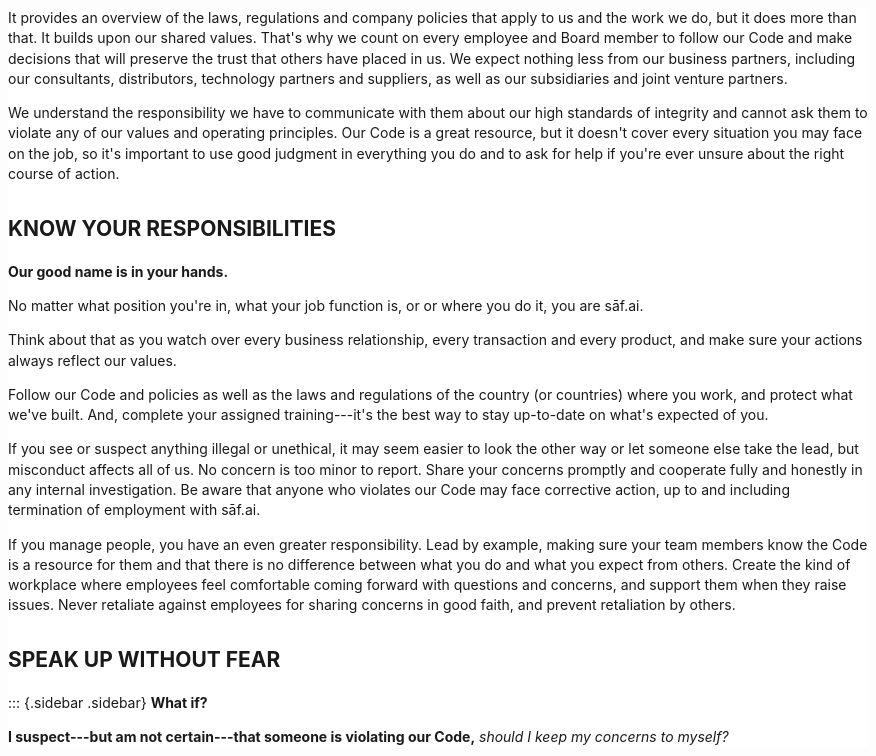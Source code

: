 It provides an overview of the laws, regulations and company policies
that apply to us and the work we do, but it does more than that. It
builds upon our shared values. That\'s why we count on every employee
and Board member to follow our Code and make decisions that will
preserve the trust that others have placed in us. We expect nothing less
from our business partners, including our consultants, distributors,
technology partners and suppliers, as well as our subsidiaries and joint
venture partners.

We understand the responsibility we have to communicate with them about
our high standards of integrity and cannot ask them to violate any of
our values and operating principles. Our Code is a great resource, but
it doesn\'t cover every situation you may face on the job, so it\'s
important to use good judgment in everything you do and to ask for help
if you\'re ever unsure about the right course of action.

## KNOW YOUR RESPONSIBILITIES

**Our good name is in your hands.**

No matter what position you\'re in, what your job function is, or or
where you do it, you are sāf.ai.

Think about that as you watch over every business relationship, every
transaction and every product, and make sure your actions always reflect
our values.

Follow our Code and policies as well as the laws and regulations of the
country (or countries) where you work, and protect what we\'ve built.
And, complete your assigned training\-\--it\'s the best way to stay
up-to-date on what\'s expected of you.

If you see or suspect anything illegal or unethical, it may seem easier
to look the other way or let someone else take the lead, but misconduct
affects all of us. No concern is too minor to report. Share your
concerns promptly and cooperate fully and honestly in any internal
investigation. Be aware that anyone who violates our Code may face
corrective action, up to and including termination of employment with
sāf.ai.

If you manage people, you have an even greater responsibility. Lead by
example, making sure your team members know the Code is a resource for
them and that there is no difference between what you do and what you
expect from others. Create the kind of workplace where employees feel
comfortable coming forward with questions and concerns, and support them
when they raise issues. Never retaliate against employees for sharing
concerns in good faith, and prevent retaliation by others.

## SPEAK UP WITHOUT FEAR

::: {.sidebar .sidebar}
**What if?**

**I suspect\-\--but am not certain\-\--that someone is violating our
Code,** *should I keep my concerns to myself?*
